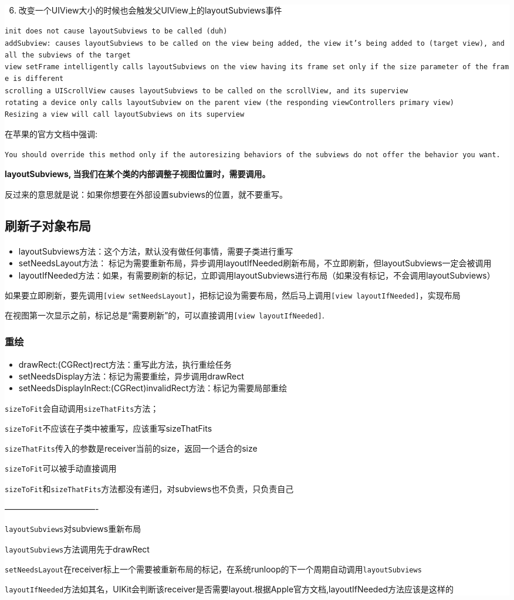 6. 改变一个UIView大小的时候也会触发父UIView上的layoutSubviews事件

```
init does not cause layoutSubviews to be called (duh)
addSubview: causes layoutSubviews to be called on the view being added, the view it’s being added to (target view), and all the subviews of the target
view setFrame intelligently calls layoutSubviews on the view having its frame set only if the size parameter of the frame is different
scrolling a UIScrollView causes layoutSubviews to be called on the scrollView, and its superview
rotating a device only calls layoutSubview on the parent view (the responding viewControllers primary view)
Resizing a view will call layoutSubviews on its superview
```

在苹果的官方文档中强调:

```
You should override this method only if the autoresizing behaviors of the subviews do not offer the behavior you want.
```

**layoutSubviews, 当我们在某个类的内部调整子视图位置时，需要调用。**

反过来的意思就是说：如果你想要在外部设置subviews的位置，就不要重写。

## 刷新子对象布局

- layoutSubviews方法：这个方法，默认没有做任何事情，需要子类进行重写
- setNeedsLayout方法： 标记为需要重新布局，异步调用layoutIfNeeded刷新布局，不立即刷新，但layoutSubviews一定会被调用
- layoutIfNeeded方法：如果，有需要刷新的标记，立即调用layoutSubviews进行布局（如果没有标记，不会调用layoutSubviews）

如果要立即刷新，要先调用`[view setNeedsLayout]`，把标记设为需要布局，然后马上调用`[view layoutIfNeeded]`，实现布局

在视图第一次显示之前，标记总是“需要刷新”的，可以直接调用`[view layoutIfNeeded]`.

### 重绘

- drawRect:(CGRect)rect方法：重写此方法，执行重绘任务
- setNeedsDisplay方法：标记为需要重绘，异步调用drawRect
- setNeedsDisplayInRect:(CGRect)invalidRect方法：标记为需要局部重绘

`sizeToFit`会自动调用`sizeThatFits`方法；

`sizeToFit`不应该在子类中被重写，应该重写sizeThatFits

`sizeThatFits`传入的参数是receiver当前的size，返回一个适合的size

`sizeToFit`可以被手动直接调用

`sizeToFit`和`sizeThatFits`方法都没有递归，对subviews也不负责，只负责自己

———————————-

`layoutSubviews`对subviews重新布局

`layoutSubviews`方法调用先于drawRect

`setNeedsLayout`在receiver标上一个需要被重新布局的标记，在系统runloop的下一个周期自动调用`layoutSubviews`

`layoutIfNeeded`方法如其名，UIKit会判断该receiver是否需要layout.根据Apple官方文档,layoutIfNeeded方法应该是这样的
